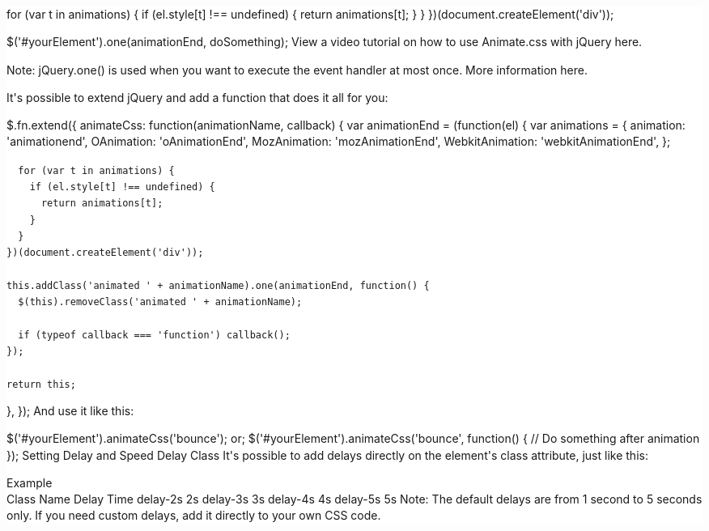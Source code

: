   for (var t in animations) {
    if (el.style[t] !== undefined) {
      return animations[t];
    }
  }
})(document.createElement('div'));

$('#yourElement').one(animationEnd, doSomething);
View a video tutorial on how to use Animate.css with jQuery here.

Note: jQuery.one() is used when you want to execute the event handler at most once. More information here.

It's possible to extend jQuery and add a function that does it all for you:

$.fn.extend({
  animateCss: function(animationName, callback) {
    var animationEnd = (function(el) {
      var animations = {
        animation: 'animationend',
        OAnimation: 'oAnimationEnd',
        MozAnimation: 'mozAnimationEnd',
        WebkitAnimation: 'webkitAnimationEnd',
      };

      for (var t in animations) {
        if (el.style[t] !== undefined) {
          return animations[t];
        }
      }
    })(document.createElement('div'));

    this.addClass('animated ' + animationName).one(animationEnd, function() {
      $(this).removeClass('animated ' + animationName);

      if (typeof callback === 'function') callback();
    });

    return this;
  },
});
And use it like this:

$('#yourElement').animateCss('bounce');
or;
$('#yourElement').animateCss('bounce', function() {
  // Do something after animation
});
Setting Delay and Speed
Delay Class
It's possible to add delays directly on the element's class attribute, just like this:

<div class="animated bounce delay-2s">Example</div>
Class Name	Delay Time
delay-2s	2s
delay-3s	3s
delay-4s	4s
delay-5s	5s
Note: The default delays are from 1 second to 5 seconds only. If you need custom delays, add it directly to your own CSS code.
